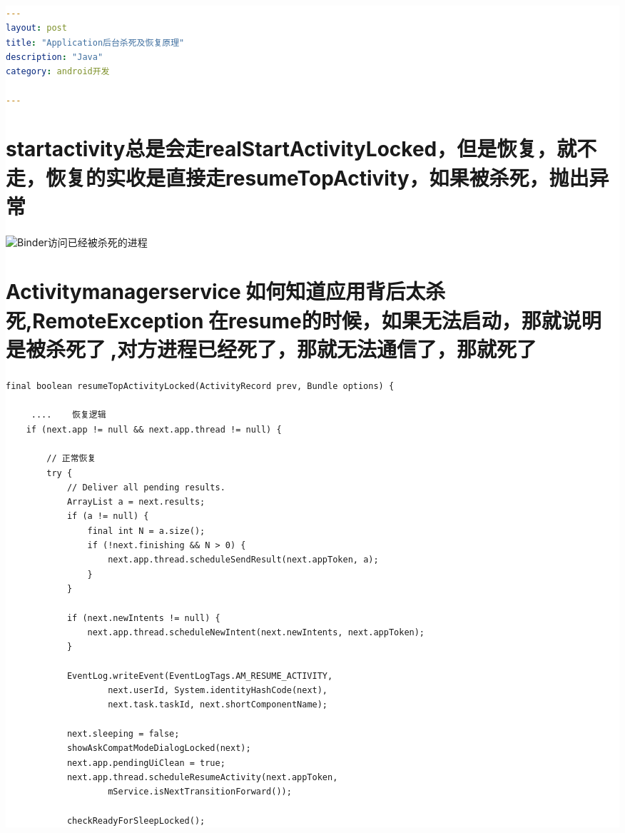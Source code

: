 ```yaml
---
layout: post
title: "Application后台杀死及恢复原理"
description: "Java"
category: android开发

---
```



# startactivity总是会走realStartActivityLocked，但是恢复，就不走，恢复的实收是直接走resumeTopActivity，如果被杀死，抛出异常

![Binder访问已经被杀死的进程](http://upload-images.jianshu.io/upload_images/1460468-00df66d0bf4dec82.png?imageMogr2/auto-orient/strip%7CimageView2/2/w/1240)

# Activitymanagerservice 如何知道应用背后太杀死,RemoteException 在resume的时候，如果无法启动，那就说明是被杀死了 ,对方进程已经死了，那就无法通信了，那就死了



    final boolean resumeTopActivityLocked(ActivityRecord prev, Bundle options) {
      
		 ....    恢复逻辑  
        if (next.app != null && next.app.thread != null) {
           
            // 正常恢复
            try {
                // Deliver all pending results.
                ArrayList a = next.results;
                if (a != null) {
                    final int N = a.size();
                    if (!next.finishing && N > 0) {
                        next.app.thread.scheduleSendResult(next.appToken, a);
                    }
                }

                if (next.newIntents != null) {
                    next.app.thread.scheduleNewIntent(next.newIntents, next.appToken);
                }

                EventLog.writeEvent(EventLogTags.AM_RESUME_ACTIVITY,
                        next.userId, System.identityHashCode(next),
                        next.task.taskId, next.shortComponentName);
                
                next.sleeping = false;
                showAskCompatModeDialogLocked(next);
                next.app.pendingUiClean = true;
                next.app.thread.scheduleResumeActivity(next.appToken,
                        mService.isNextTransitionForward());
                
                checkReadyForSleepLocked();
